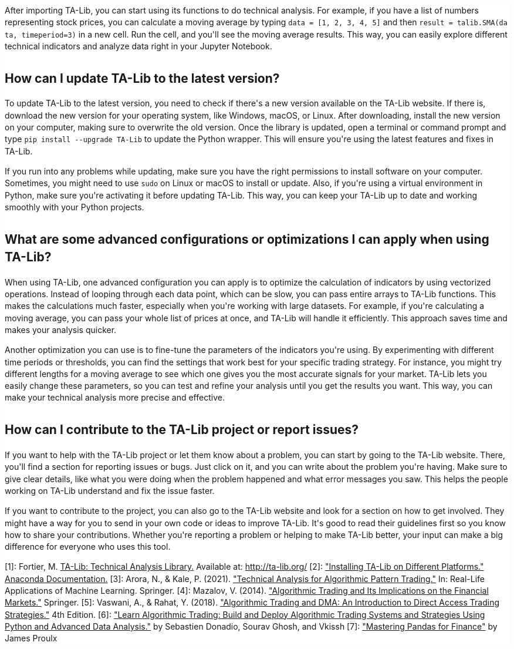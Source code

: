 After importing TA-Lib, you can start using its functions to do technical analysis. For example, if you have a list of numbers representing stock prices, you can calculate a moving average by typing `data = [1, 2, 3, 4, 5]` and then `result = talib.SMA(data, timeperiod=3)` in a new cell. Run the cell, and you'll see the moving average results. This way, you can easily explore different technical indicators and analyze data right in your Jupyter Notebook.

## How can I update TA-Lib to the latest version?

To update TA-Lib to the latest version, you need to check if there's a new version available on the TA-Lib website. If there is, download the new version for your operating system, like Windows, macOS, or Linux. After downloading, install the new version on your computer, making sure to overwrite the old version. Once the library is updated, open a terminal or command prompt and type `pip install --upgrade TA-Lib` to update the Python wrapper. This will ensure you're using the latest features and fixes in TA-Lib.

If you run into any problems while updating, make sure you have the right permissions to install software on your computer. Sometimes, you might need to use `sudo` on Linux or macOS to install or update. Also, if you're using a virtual environment in Python, make sure you're activating it before updating TA-Lib. This way, you can keep your TA-Lib up to date and working smoothly with your Python projects.

## What are some advanced configurations or optimizations I can apply when using TA-Lib?

When using TA-Lib, one advanced configuration you can apply is to optimize the calculation of indicators by using vectorized operations. Instead of looping through each data point, which can be slow, you can pass entire arrays to TA-Lib functions. This makes the calculations much faster, especially when you're working with large datasets. For example, if you're calculating a moving average, you can pass your whole list of prices at once, and TA-Lib will handle it efficiently. This approach saves time and makes your analysis quicker.

Another optimization you can use is to fine-tune the parameters of the indicators you're using. By experimenting with different time periods or thresholds, you can find the settings that work best for your specific trading strategy. For instance, you might try different lengths for a moving average to see which one gives you the most accurate signals for your market. TA-Lib lets you easily change these parameters, so you can test and refine your analysis until you get the results you want. This way, you can make your technical analysis more precise and effective.

## How can I contribute to the TA-Lib project or report issues?

If you want to help with the TA-Lib project or let them know about a problem, you can start by going to the TA-Lib website. There, you'll find a section for reporting issues or bugs. Just click on it, and you can write about the problem you're having. Make sure to give clear details, like what you were doing when the problem happened and what error messages you saw. This helps the people working on TA-Lib understand and fix the issue faster.

If you want to contribute to the project, you can also go to the TA-Lib website and look for a section on how to get involved. They might have a way for you to send in your own code or ideas to improve TA-Lib. It's good to read their guidelines first so you know how to share your contributions. Whether you're reporting a problem or helping to make TA-Lib better, your input can make a big difference for everyone who uses this tool.


[1]: Fortier, M. [TA-Lib: Technical Analysis Library.](https://ta-lib.org/) Available at: http://ta-lib.org/
[2]: ["Installing TA-Lib on Different Platforms." Anaconda Documentation.](https://www.python.org/downloads/?ref=devkoriel)
[3]: Arora, N., & Kale, P. (2021). ["Technical Analysis for Algorithmic Pattern Trading."](https://scholar.google.com/citations?user=RUP4S68AAAAJ) In: Real-Life Applications of Machine Learning. Springer.
[4]: Mazalov, V. (2014). ["Algorithmic Trading and Its Implications on the Financial Markets."](https://books.google.com/books/about/Mathematical_Game_Theory_and_Application.html?id=YqULBAAAQBAJ) Springer. 
[5]: Vaswani, A., & Rahat, Y. (2018). ["Algorithmic Trading and DMA: An Introduction to Direct Access Trading Strategies."](https://www.amazon.com/Algorithmic-Trading-DMA-introduction-strategies/dp/0956399207) 4th Edition. 
[6]: ["Learn Algorithmic Trading: Build and Deploy Algorithmic Trading Systems and Strategies Using Python and Advanced Data Analysis."](https://github.com/PacktPublishing/Learn-Algorithmic-Trading) by Sebastien Donadio, Sourav Ghosh, and Vkissh
[7]: ["Mastering Pandas for Finance"](https://github.com/PacktPublishing/Mastering-Pandas-for-Finance) by James Proulx